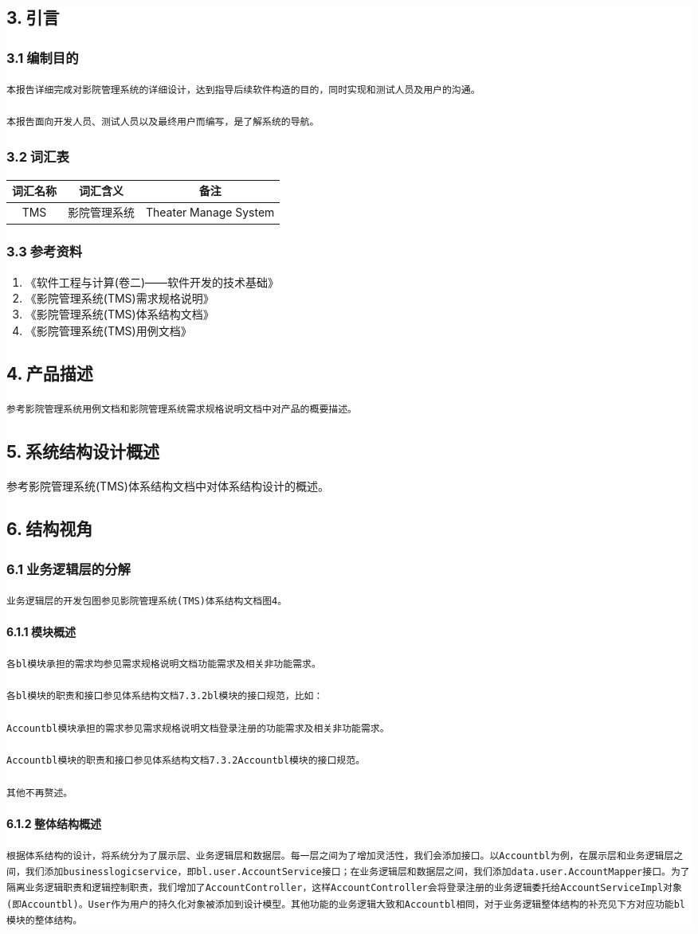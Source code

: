 


## 3. 引言

### 3.1 编制目的

	本报告详细完成对影院管理系统的详细设计，达到指导后续软件构造的目的，同时实现和测试人员及用户的沟通。
	
	本报告面向开发人员、测试人员以及最终用户而编写，是了解系统的导航。

### 3.2 词汇表

| 词汇名称 |   词汇含义   |         备注          |
| :------: | :----------: | :-------------------: |
|   TMS    | 影院管理系统 | Theater Manage System |

### 3.3 参考资料

1. 《软件工程与计算(卷二)——软件开发的技术基础》
2. 《影院管理系统(TMS)需求规格说明》
3. 《影院管理系统(TMS)体系结构文档》
4. 《影院管理系统(TMS)用例文档》

## 4. 产品描述

	参考影院管理系统用例文档和影院管理系统需求规格说明文档中对产品的概要描述。

## 5. 系统结构设计概述

 参考影院管理系统(TMS)体系结构文档中对体系结构设计的概述。


## 6. 结构视角

### 6.1 业务逻辑层的分解

	业务逻辑层的开发包图参见影院管理系统(TMS)体系结构文档图4。

#### 6.1.1 模块概述

    各bl模块承担的需求均参见需求规格说明文档功能需求及相关非功能需求。
    
    各bl模块的职责和接口参见体系结构文档7.3.2bl模块的接口规范，比如：
    
    Accountbl模块承担的需求参见需求规格说明文档登录注册的功能需求及相关非功能需求。
    
    Accountbl模块的职责和接口参见体系结构文档7.3.2Accountbl模块的接口规范。
    
    其他不再赘述。

#### 6.1.2 整体结构概述

    根据体系结构的设计，将系统分为了展示层、业务逻辑层和数据层。每一层之间为了增加灵活性，我们会添加接口。以Accountbl为例，在展示层和业务逻辑层之间，我们添加businesslogicservice，即bl.user.AccountService接口；在业务逻辑层和数据层之间，我们添加data.user.AccountMapper接口。为了隔离业务逻辑职责和逻辑控制职责，我们增加了AccountController，这样AccountController会将登录注册的业务逻辑委托给AccountServiceImpl对象(即Accountbl)。User作为用户的持久化对象被添加到设计模型。其他功能的业务逻辑大致和Accountbl相同，对于业务逻辑整体结构的补充见下方对应功能bl模块的整体结构。
